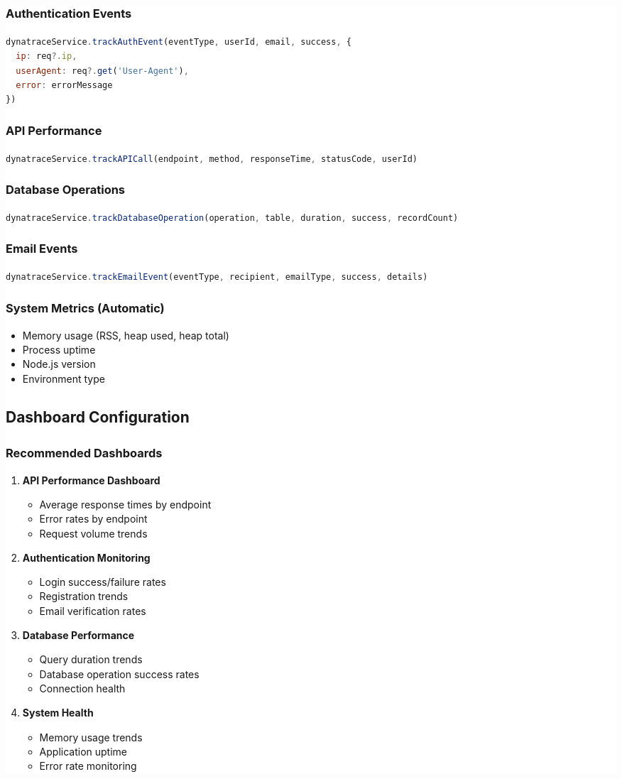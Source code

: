 ### Authentication Events
```javascript
dynatraceService.trackAuthEvent(eventType, userId, email, success, {
  ip: req?.ip,
  userAgent: req?.get('User-Agent'),
  error: errorMessage
})
```

### API Performance
```javascript
dynatraceService.trackAPICall(endpoint, method, responseTime, statusCode, userId)
```

### Database Operations
```javascript
dynatraceService.trackDatabaseOperation(operation, table, duration, success, recordCount)
```

### Email Events
```javascript
dynatraceService.trackEmailEvent(eventType, recipient, emailType, success, details)
```

### System Metrics (Automatic)
- Memory usage (RSS, heap used, heap total)
- Process uptime
- Node.js version
- Environment type

## Dashboard Configuration

### Recommended Dashboards
1. **API Performance Dashboard**
   - Average response times by endpoint
   - Error rates by endpoint
   - Request volume trends

2. **Authentication Monitoring**
   - Login success/failure rates
   - Registration trends
   - Email verification rates

3. **Database Performance**
   - Query duration trends
   - Database operation success rates
   - Connection health

4. **System Health**
   - Memory usage trends
   - Application uptime
   - Error rate monitoring
